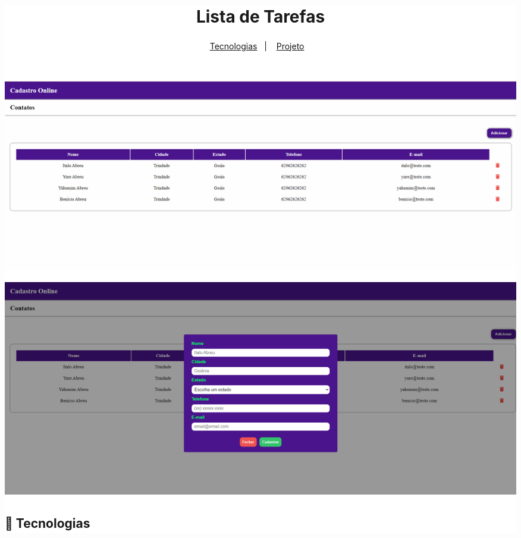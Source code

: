 <h1 align="center"> Lista de Tarefas </h1>

<p align="center">
  <a href="#-tecnologias">Tecnologias</a>&nbsp;&nbsp;&nbsp;|&nbsp;&nbsp;&nbsp;
  <a href="#-projeto">Projeto</a>&nbsp;&nbsp;&nbsp;
</p>

<br>

<p align="center">
  <img alt="projeto agenda contatos" src="./src/images/capa1.png" width="100%">
</p>

<p align="center">
  <img alt="projeto agenda contatos" src="./src/images/capa2.png" width="100%">
</p>

## 🚀 Tecnologias
